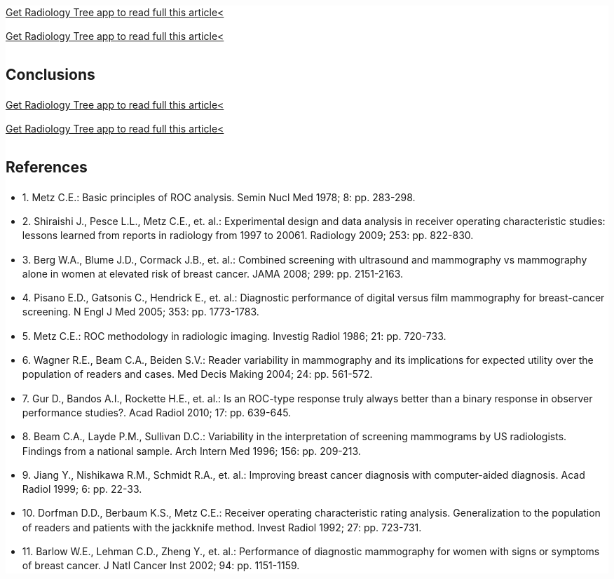 [Get Radiology Tree app to read full this article<](https://clinicalpub.com/app)

[Get Radiology Tree app to read full this article<](https://clinicalpub.com/app)

## Conclusions

[Get Radiology Tree app to read full this article<](https://clinicalpub.com/app)

[Get Radiology Tree app to read full this article<](https://clinicalpub.com/app)

## References

- 1\. Metz C.E.: Basic principles of ROC analysis. Semin Nucl Med 1978; 8: pp. 283-298.


- 2\. Shiraishi J., Pesce L.L., Metz C.E., et. al.: Experimental design and data analysis in receiver operating characteristic studies: lessons learned from reports in radiology from 1997 to 20061. Radiology 2009; 253: pp. 822-830.


- 3\. Berg W.A., Blume J.D., Cormack J.B., et. al.: Combined screening with ultrasound and mammography vs mammography alone in women at elevated risk of breast cancer. JAMA 2008; 299: pp. 2151-2163.


- 4\. Pisano E.D., Gatsonis C., Hendrick E., et. al.: Diagnostic performance of digital versus film mammography for breast-cancer screening. N Engl J Med 2005; 353: pp. 1773-1783.


- 5\. Metz C.E.: ROC methodology in radiologic imaging. Investig Radiol 1986; 21: pp. 720-733.


- 6\. Wagner R.E., Beam C.A., Beiden S.V.: Reader variability in mammography and its implications for expected utility over the population of readers and cases. Med Decis Making 2004; 24: pp. 561-572.


- 7\. Gur D., Bandos A.I., Rockette H.E., et. al.: Is an ROC-type response truly always better than a binary response in observer performance studies?. Acad Radiol 2010; 17: pp. 639-645.


- 8\. Beam C.A., Layde P.M., Sullivan D.C.: Variability in the interpretation of screening mammograms by US radiologists. Findings from a national sample. Arch Intern Med 1996; 156: pp. 209-213.


- 9\. Jiang Y., Nishikawa R.M., Schmidt R.A., et. al.: Improving breast cancer diagnosis with computer-aided diagnosis. Acad Radiol 1999; 6: pp. 22-33.


- 10\. Dorfman D.D., Berbaum K.S., Metz C.E.: Receiver operating characteristic rating analysis. Generalization to the population of readers and patients with the jackknife method. Invest Radiol 1992; 27: pp. 723-731.


- 11\. Barlow W.E., Lehman C.D., Zheng Y., et. al.: Performance of diagnostic mammography for women with signs or symptoms of breast cancer. J Natl Cancer Inst 2002; 94: pp. 1151-1159.